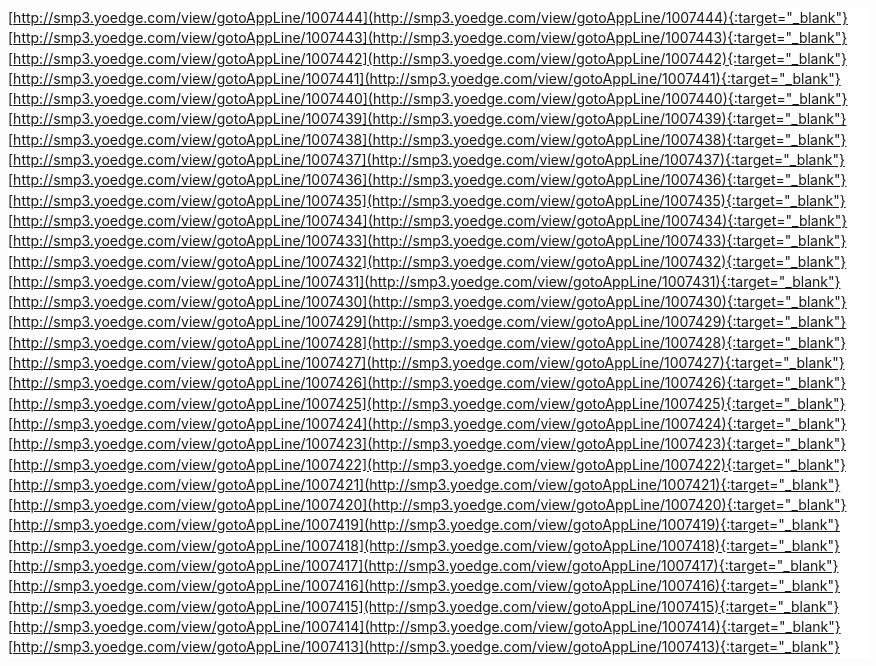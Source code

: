 [http://smp3.yoedge.com/view/gotoAppLine/1007444](http://smp3.yoedge.com/view/gotoAppLine/1007444){:target="_blank"}
[http://smp3.yoedge.com/view/gotoAppLine/1007443](http://smp3.yoedge.com/view/gotoAppLine/1007443){:target="_blank"}
[http://smp3.yoedge.com/view/gotoAppLine/1007442](http://smp3.yoedge.com/view/gotoAppLine/1007442){:target="_blank"}
[http://smp3.yoedge.com/view/gotoAppLine/1007441](http://smp3.yoedge.com/view/gotoAppLine/1007441){:target="_blank"}
[http://smp3.yoedge.com/view/gotoAppLine/1007440](http://smp3.yoedge.com/view/gotoAppLine/1007440){:target="_blank"}
[http://smp3.yoedge.com/view/gotoAppLine/1007439](http://smp3.yoedge.com/view/gotoAppLine/1007439){:target="_blank"}
[http://smp3.yoedge.com/view/gotoAppLine/1007438](http://smp3.yoedge.com/view/gotoAppLine/1007438){:target="_blank"}
[http://smp3.yoedge.com/view/gotoAppLine/1007437](http://smp3.yoedge.com/view/gotoAppLine/1007437){:target="_blank"}
[http://smp3.yoedge.com/view/gotoAppLine/1007436](http://smp3.yoedge.com/view/gotoAppLine/1007436){:target="_blank"}
[http://smp3.yoedge.com/view/gotoAppLine/1007435](http://smp3.yoedge.com/view/gotoAppLine/1007435){:target="_blank"}
[http://smp3.yoedge.com/view/gotoAppLine/1007434](http://smp3.yoedge.com/view/gotoAppLine/1007434){:target="_blank"}
[http://smp3.yoedge.com/view/gotoAppLine/1007433](http://smp3.yoedge.com/view/gotoAppLine/1007433){:target="_blank"}
[http://smp3.yoedge.com/view/gotoAppLine/1007432](http://smp3.yoedge.com/view/gotoAppLine/1007432){:target="_blank"}
[http://smp3.yoedge.com/view/gotoAppLine/1007431](http://smp3.yoedge.com/view/gotoAppLine/1007431){:target="_blank"}
[http://smp3.yoedge.com/view/gotoAppLine/1007430](http://smp3.yoedge.com/view/gotoAppLine/1007430){:target="_blank"}
[http://smp3.yoedge.com/view/gotoAppLine/1007429](http://smp3.yoedge.com/view/gotoAppLine/1007429){:target="_blank"}
[http://smp3.yoedge.com/view/gotoAppLine/1007428](http://smp3.yoedge.com/view/gotoAppLine/1007428){:target="_blank"}
[http://smp3.yoedge.com/view/gotoAppLine/1007427](http://smp3.yoedge.com/view/gotoAppLine/1007427){:target="_blank"}
[http://smp3.yoedge.com/view/gotoAppLine/1007426](http://smp3.yoedge.com/view/gotoAppLine/1007426){:target="_blank"}
[http://smp3.yoedge.com/view/gotoAppLine/1007425](http://smp3.yoedge.com/view/gotoAppLine/1007425){:target="_blank"}
[http://smp3.yoedge.com/view/gotoAppLine/1007424](http://smp3.yoedge.com/view/gotoAppLine/1007424){:target="_blank"}
[http://smp3.yoedge.com/view/gotoAppLine/1007423](http://smp3.yoedge.com/view/gotoAppLine/1007423){:target="_blank"}
[http://smp3.yoedge.com/view/gotoAppLine/1007422](http://smp3.yoedge.com/view/gotoAppLine/1007422){:target="_blank"}
[http://smp3.yoedge.com/view/gotoAppLine/1007421](http://smp3.yoedge.com/view/gotoAppLine/1007421){:target="_blank"}
[http://smp3.yoedge.com/view/gotoAppLine/1007420](http://smp3.yoedge.com/view/gotoAppLine/1007420){:target="_blank"}
[http://smp3.yoedge.com/view/gotoAppLine/1007419](http://smp3.yoedge.com/view/gotoAppLine/1007419){:target="_blank"}
[http://smp3.yoedge.com/view/gotoAppLine/1007418](http://smp3.yoedge.com/view/gotoAppLine/1007418){:target="_blank"}
[http://smp3.yoedge.com/view/gotoAppLine/1007417](http://smp3.yoedge.com/view/gotoAppLine/1007417){:target="_blank"}
[http://smp3.yoedge.com/view/gotoAppLine/1007416](http://smp3.yoedge.com/view/gotoAppLine/1007416){:target="_blank"}
[http://smp3.yoedge.com/view/gotoAppLine/1007415](http://smp3.yoedge.com/view/gotoAppLine/1007415){:target="_blank"}
[http://smp3.yoedge.com/view/gotoAppLine/1007414](http://smp3.yoedge.com/view/gotoAppLine/1007414){:target="_blank"}
[http://smp3.yoedge.com/view/gotoAppLine/1007413](http://smp3.yoedge.com/view/gotoAppLine/1007413){:target="_blank"}